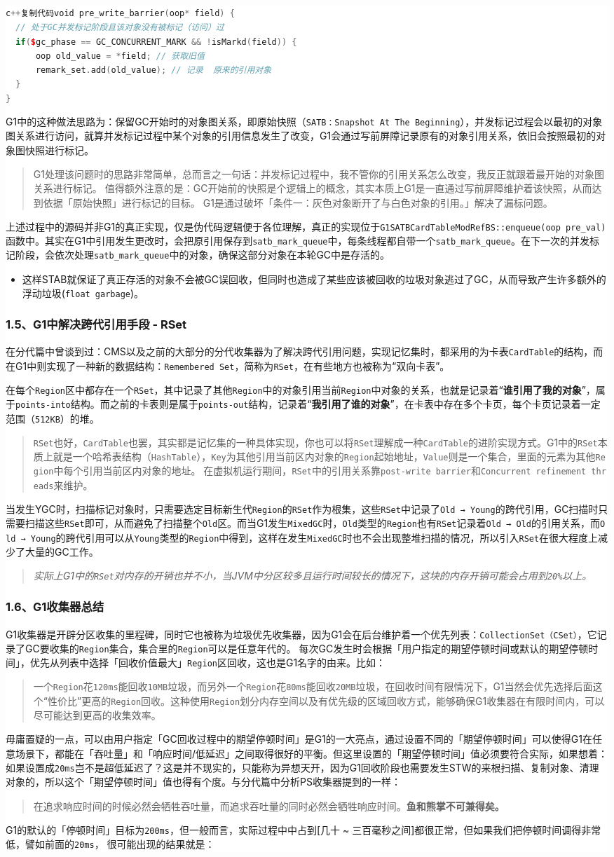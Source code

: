 ```c++
c++复制代码void pre_write_barrier(oop* field) {
  // 处于GC并发标记阶段且该对象没有被标记（访问）过
  if($gc_phase == GC_CONCURRENT_MARK && !isMarkd(field)) { 
      oop old_value = *field; // 获取旧值
      remark_set.add(old_value); // 记录  原来的引用对象
  }
}
```

  G1中的这种做法思路为：保留GC开始时的对象图关系，即原始快照（`SATB：Snapshot At The Beginning`），并发标记过程会以最初的对象图关系进行访问，就算并发标记过程中某个对象的引用信息发生了改变，G1会通过写前屏障记录原有的对象引用关系，依旧会按照最初的对象图快照进行标记。

> G1处理该问题时的思路非常简单，总而言之一句话：并发标记过程中，我不管你的引用关系怎么改变，我反正就跟着最开始的对象图关系进行标记。
>  值得额外注意的是：GC开始前的快照是个逻辑上的概念，其实本质上G1是一直通过写前屏障维护着该快照，从而达到依据「原始快照」进行标记的目标。
>  G1是通过破坏「条件一：灰色对象断开了与白色对象的引用。」解决了漏标问题。

  上述过程中的源码并非G1的真正实现，仅是伪代码逻辑便于各位理解，真正的实现位于`G1SATBCardTableModRefBS::enqueue(oop pre_val)`函数中。其实在G1中引用发生更改时，会把原引用保存到`satb_mark_queue`中，每条线程都自带一个`satb_mark_queue`。在下一次的并发标记阶段，会依次处理`satb_mark_queue`中的对象，确保这部分对象在本轮GC中是存活的。

- 这样STAB就保证了真正存活的对象不会被GC误回收，但同时也造成了某些应该被回收的垃圾对象逃过了GC，从而导致产生许多额外的浮动垃圾(`float garbage`)。

### 1.5、G1中解决跨代引用手段 - RSet

  在分代篇中曾谈到过：CMS以及之前的大部分的分代收集器为了解决跨代引用问题，实现记忆集时，都采用的为卡表`CardTable`的结构，而在G1中则实现了一种新的数据结构：`Remembered Set`，简称为`RSet`，在有些地方也被称为“双向卡表”。

  在每个`Region`区中都存在一个`RSet`，其中记录了其他`Region`中的对象引用当前`Region`中对象的关系，也就是记录着“**谁引用了我的对象**”，属于`points-into`结构。而之前的卡表则是属于`points-out`结构，记录着“**我引用了谁的对象**”，在卡表中存在多个卡页，每个卡页记录着一定范围（`512KB`）的堆。

> `RSet`也好，`CardTable`也罢，其实都是记忆集的一种具体实现，你也可以将`RSet`理解成一种`CardTable`的进阶实现方式。G1中的`RSet`本质上就是一个哈希表结构（`HashTable`），`Key`为其他引用当前区内对象的`Region`起始地址，`Value`则是一个集合，里面的元素为其他`Region`中每个引用当前区内对象的地址。
>  在虚拟机运行期间，`RSet`中的引用关系靠`post-write barrier`和`Concurrent refinement threads`来维护。

  当发生YGC时，扫描标记对象时，只需要选定目标新生代`Region`的`RSet`作为根集，这些`RSet`中记录了`Old → Young`的跨代引用，GC扫描时只需要扫描这些`RSet`即可，从而避免了扫描整个`Old`区。而当G1发生`MixedGC`时，`Old`类型的`Region`也有`RSet`记录着`Old → Old`的引用关系，而`Old → Young`的跨代引用可以从`Young`类型的`Region`中得到，这样在发生`MixedGC`时也不会出现整堆扫描的情况，所以引入`RSet`在很大程度上减少了大量的GC工作。

> *实际上G1中的`RSet`对内存的开销也并不小，当JVM中分区较多且运行时间较长的情况下，这块的内存开销可能会占用到`20%`以上。*

### 1.6、G1收集器总结

  G1收集器是开辟分区收集的里程碑，同时它也被称为垃圾优先收集器，因为G1会在后台维护着一个优先列表：`CollectionSet（CSet）`，它记录了GC要收集的`Region`集合，集合里的`Region`可以是任意年代的。
 每次GC发生时会根据「用户指定的期望停顿时间或默认的期望停顿时间」，优先从列表中选择「回收价值最大」`Region`区回收，这也是G1名字的由来。比如：

> 一个`Region`花`120ms`能回收`10MB`垃圾，而另外一个`Region`花`80ms`能回收`20MB`垃圾，在回收时间有限情况下，G1当然会优先选择后面这个“性价比”更高的`Region`回收。这种使用`Region`划分内存空间以及有优先级的区域回收方式，能够确保G1收集器在有限时间内，可以尽可能达到更高的收集效率。

  毋庸置疑的一点，可以由用户指定「GC回收过程中的期望停顿时间」是G1的一大亮点，通过设置不同的「期望停顿时间」可以使得G1在任意场景下，都能在「吞吐量」和「响应时间/低延迟」之间取得很好的平衡。但这里设置的「期望停顿时间」值必须要符合实际，如果想着：如果设置成`20ms`岂不是超低延迟了？这是并不现实的，只能称为异想天开，因为G1回收阶段也需要发生STW的来根扫描、复制对象、清理对象的，所以这个「期望停顿时间」值也得有个度。与分代篇中分析PS收集器提到的一样：

> 在追求响应时间的时候必然会牺牲吞吐量，而追求吞吐量的同时必然会牺牲响应时间。**鱼和熊掌不可兼得矣。**

  G1的默认的「停顿时间」目标为`200ms`，但一般而言，实际过程中中占到[几十 ~ 三百毫秒之间]都很正常，但如果我们把停顿时间调得非常低，譬如前面的`20ms`， 很可能出现的结果就是：
